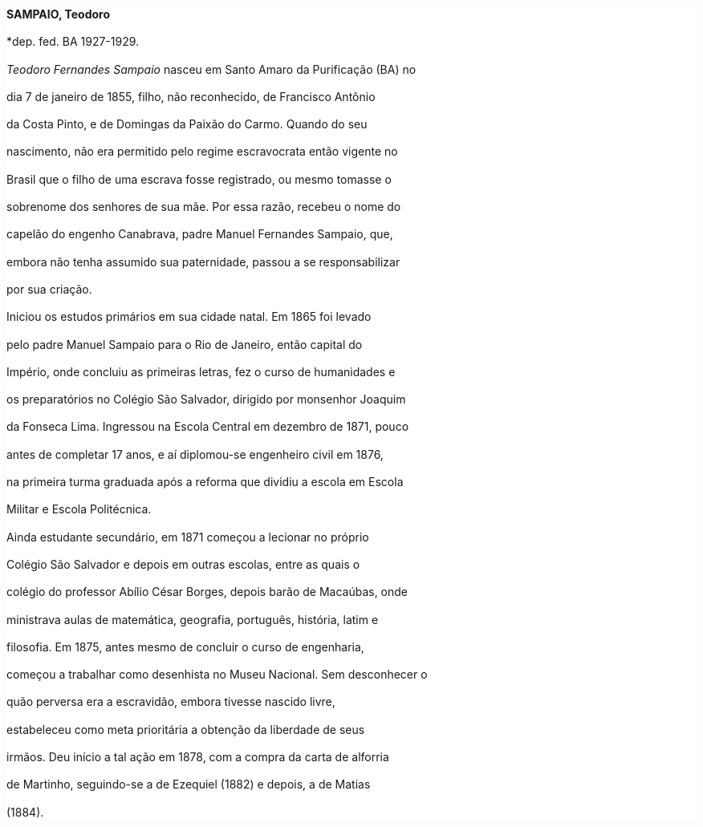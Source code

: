 **SAMPAIO, Teodoro**



\*dep. fed. BA 1927-1929.



*Teodoro Fernandes Sampaio* nasceu em Santo Amaro da Purificação (BA) no

dia 7 de janeiro de 1855, filho, não reconhecido, de Francisco Antônio

da Costa Pinto, e de Domingas da Paixão do Carmo. Quando do seu

nascimento, não era permitido pelo regime escravocrata então vigente no

Brasil que o filho de uma escrava fosse registrado, ou mesmo tomasse o

sobrenome dos senhores de sua mãe. Por essa razão, recebeu o nome do

capelão do engenho Canabrava, padre Manuel Fernandes Sampaio, que,

embora não tenha assumido sua paternidade, passou a se responsabilizar

por sua criação.



Iniciou os estudos primários em sua cidade natal. Em 1865 foi levado

pelo padre Manuel Sampaio para o Rio de Janeiro, então capital do

Império, onde concluiu as primeiras letras, fez o curso de humanidades e

os preparatórios no Colégio São Salvador, dirigido por monsenhor Joaquim

da Fonseca Lima. Ingressou na Escola Central em dezembro de 1871, pouco

antes de completar 17 anos, e aí diplomou-se engenheiro civil em 1876,

na primeira turma graduada após a reforma que dividiu a escola em Escola

Militar e Escola Politécnica.



Ainda estudante secundário, em 1871 começou a lecionar no próprio

Colégio São Salvador e depois em outras escolas, entre as quais o

colégio do professor Abílio César Borges, depois barão de Macaúbas, onde

ministrava aulas de matemática, geografia, português, história, latim e

filosofia. Em 1875, antes mesmo de concluir o curso de engenharia,

começou a trabalhar como desenhista no Museu Nacional. Sem desconhecer o

quão perversa era a escravidão, embora tivesse nascido livre,

estabeleceu como meta prioritária a obtenção da liberdade de seus

irmãos. Deu início a tal ação em 1878, com a compra da carta de alforria

de Martinho, seguindo-se a de Ezequiel (1882) e depois, a de Matias

(1884).

